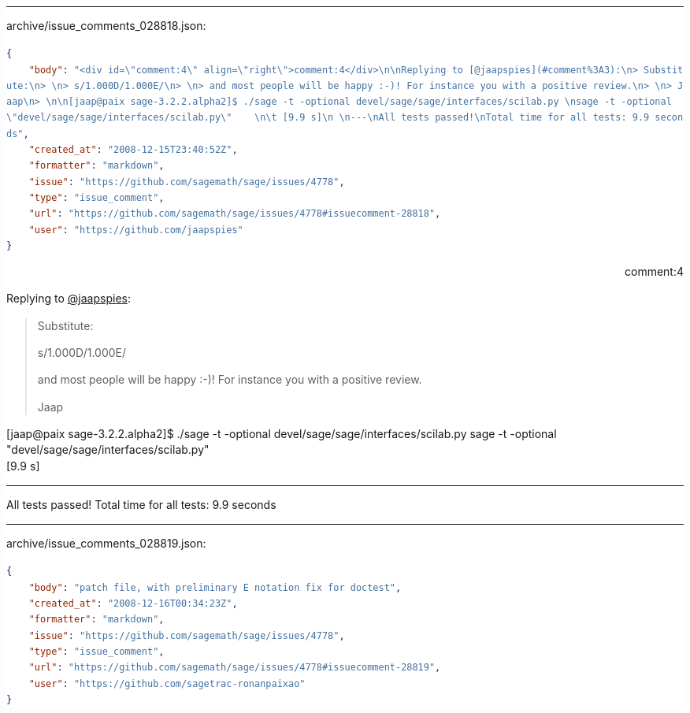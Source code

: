 
---

archive/issue_comments_028818.json:
```json
{
    "body": "<div id=\"comment:4\" align=\"right\">comment:4</div>\n\nReplying to [@jaapspies](#comment%3A3):\n> Substitute:\n> \n> s/1.000D/1.000E/\n> \n> and most people will be happy :-)! For instance you with a positive review.\n> \n> Jaap\n> \n\n[jaap@paix sage-3.2.2.alpha2]$ ./sage -t -optional devel/sage/sage/interfaces/scilab.py \nsage -t -optional \"devel/sage/sage/interfaces/scilab.py\"    \n\t [9.9 s]\n \n---\nAll tests passed!\nTotal time for all tests: 9.9 seconds",
    "created_at": "2008-12-15T23:40:52Z",
    "formatter": "markdown",
    "issue": "https://github.com/sagemath/sage/issues/4778",
    "type": "issue_comment",
    "url": "https://github.com/sagemath/sage/issues/4778#issuecomment-28818",
    "user": "https://github.com/jaapspies"
}
```

<div id="comment:4" align="right">comment:4</div>

Replying to [@jaapspies](#comment%3A3):
> Substitute:
> 
> s/1.000D/1.000E/
> 
> and most people will be happy :-)! For instance you with a positive review.
> 
> Jaap
> 

[jaap@paix sage-3.2.2.alpha2]$ ./sage -t -optional devel/sage/sage/interfaces/scilab.py 
sage -t -optional "devel/sage/sage/interfaces/scilab.py"    
	 [9.9 s]
 
---
All tests passed!
Total time for all tests: 9.9 seconds



---

archive/issue_comments_028819.json:
```json
{
    "body": "patch file, with preliminary E notation fix for doctest",
    "created_at": "2008-12-16T00:34:23Z",
    "formatter": "markdown",
    "issue": "https://github.com/sagemath/sage/issues/4778",
    "type": "issue_comment",
    "url": "https://github.com/sagemath/sage/issues/4778#issuecomment-28819",
    "user": "https://github.com/sagetrac-ronanpaixao"
}
```
